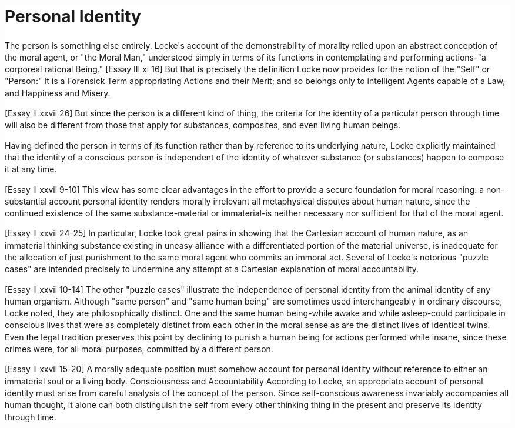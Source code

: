 Personal Identity
=================

The person is something else entirely. Locke's account of the
demonstrability of morality relied upon an abstract conception of the
moral agent, or "the Moral Man," understood simply in terms of its
functions in contemplating and performing actions-"a corporeal rational
Being." [Essay III xi 16] But that is precisely the definition Locke now
provides for the notion of the "Self" or "Person:" It is a Forensick
Term appropriating Actions and their Merit; and so belongs only to
intelligent Agents capable of a Law, and Happiness and Misery.

[Essay II xxvii 26] But since the person is a different kind of thing,
the criteria for the identity of a particular person through time will
also be different from those that apply for substances, composites, and
even living human beings.

Having defined the person in terms of its function rather than by
reference to its underlying nature, Locke explicitly maintained that the
identity of a conscious person is independent of the identity of
whatever substance (or substances) happen to compose it at any time.

[Essay II xxvii 9-10] This view has some clear advantages in the effort
to provide a secure foundation for moral reasoning: a non-substantial
account personal identity renders morally irrelevant all metaphysical
disputes about human nature, since the continued existence of the same
substance-material or immaterial-is neither necessary nor sufficient for
that of the moral agent.

[Essay II xxvii 24-25] In particular, Locke took great pains in showing
that the Cartesian account of human nature, as an immaterial thinking
substance existing in uneasy alliance with a differentiated portion of
the material universe, is inadequate for the allocation of just
punishment to the same moral agent who commits an immoral act. Several
of Locke's notorious "puzzle cases" are intended precisely to undermine
any attempt at a Cartesian explanation of moral accountability.

[Essay II xxvii 10-14] The other "puzzle cases" illustrate the
independence of personal identity from the animal identity of any human
organism. Although "same person" and "same human being" are sometimes
used interchangeably in ordinary discourse, Locke noted, they are
philosophically distinct. One and the same human being-while awake and
while asleep-could participate in conscious lives that were as
completely distinct from each other in the moral sense as are the
distinct lives of identical twins. Even the legal tradition preserves
this point by declining to punish a human being for actions performed
while insane, since these crimes were, for all moral purposes, committed
by a different person.

[Essay II xxvii 15-20] A morally adequate position must somehow account
for personal identity without reference to either an immaterial soul or
a living body. Consciousness and Accountability According to Locke, an
appropriate account of personal identity must arise from careful
analysis of the concept of the person. Since self-conscious awareness
invariably accompanies all human thought, it alone can both distinguish
the self from every other thinking thing in the present and preserve its
identity through time.
